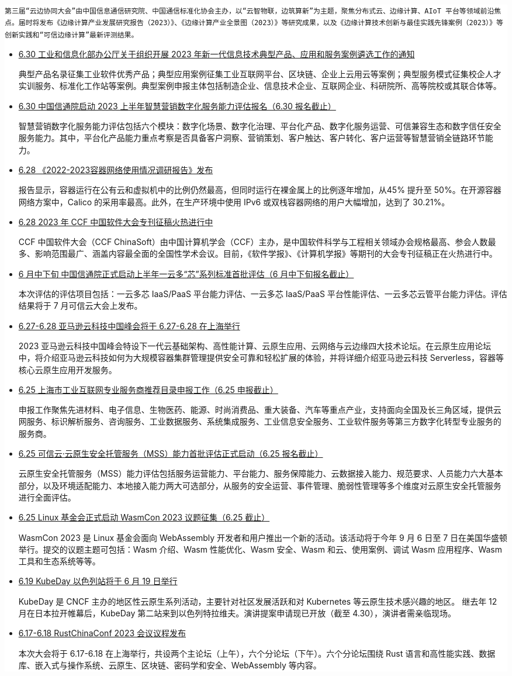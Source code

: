     第三届“云边协同大会”由中国信息通信研究院、中国通信标准化协会主办，以“云智物联，边筑算新”为主题，聚焦分布式云、边缘计算、AIoT 平台等领域前沿焦点。届时将发布《边缘计算产业发展研究报告（2023）》、《边缘计算产业全景图（2023）》等研究成果，以及《边缘计算技术创新与最佳实践先锋案例（2023）》等创新实践和“可信边缘计算”最新评测结果。

- [6.30 工业和信息化部办公厅关于组织开展 2023 年新一代信息技术典型产品、应用和服务案例遴选工作的通知](https://mp.weixin.qq.com/s/qAfOPlNvcM3OMjeSyPqgbg)
  
    典型产品名录征集工业软件优秀产品；典型应用案例征集工业互联网平台、区块链、企业上云用云等案例；典型服务模式征集校企人才实训服务、标准化工作站等案例。典型案例申报主体包括制造企业、信息技术企业、互联网企业、科研院所、高等院校或其联合体等。

- [6.30 中国信通院启动 2023 上半年智慧营销数字化服务能力评估报名（6.30 报名截止）](https://mp.weixin.qq.com/s/yQfz9X3oPKWDSeqgxwzs8g)
  
    智慧营销数字化服务能力评估包括六个模块：数字化场景、数字化治理、平台化产品、数字化服务运营、可信兼容生态和数字信任安全服务能力。其中，平台化产品能力重点考察是否具备客户洞察、营销策划、客户触达、客户转化、客户运营等智慧营销全链路环节能力。

- [6.28 《2022-2023容器网络使用情况调研报告》发布](https://mp.weixin.qq.com/s/68crXAGMfPfBrFKAGRZGsw)
  
    报告显示，容器运行在公有云和虚拟机中的比例仍然最高，但同时运行在裸金属上的比例逐年增加，从45% 提升至 50%。在开源容器网络方案中，Calico 的采用率最高。此外，在生产环境中使用 IPv6 或双栈容器网络的用户大幅增加，达到了 30.21%。

- [6.28 2023 年 CCF 中国软件大会专刊征稿火热进行中](https://mp.weixin.qq.com/s/ZFSOrVuAVczfRN08D_LzDQ)
  
    CCF 中国软件大会（CCF ChinaSoft）由中国计算机学会（CCF）主办，是中国软件科学与工程相关领域办会规格最高、参会人数最多、影响范围最广、涵盖内容最全面的全国性学术会议。目前，《软件学报》、《计算机学报》等期刊的大会专刊征稿正在火热进行中。

- [6 月中下旬 中国信通院正式启动上半年一云多“芯”系列标准首批评估（6 月中下旬报名截止）](https://mp.weixin.qq.com/s/XKpcv_QdP2lQX_a-eq_TuA)
  
    本次评估的评估项目包括：一云多芯 IaaS/PaaS 平台能力评估、一云多芯 IaaS/PaaS 平台性能评估、一云多芯云管平台能力评估。评估结果将于 7 月可信云大会上发布。

- [6.27-6.28 亚马逊云科技中国峰会将于 6.27-6.28 在上海举行](https://mp.weixin.qq.com/s/sMb7VYFfWQHJ0kGgtOI6CA)
  
    2023 亚马逊云科技中国峰会特设下一代云基础架构、高性能计算、云原生应用、云网络与云边缘四大技术论坛。在云原生应用论坛中，将介绍亚马逊云科技如何为大规模容器集群管理提供安全可靠和轻松扩展的体验，并将详细介绍亚马逊云科技 Serverless，容器等核心云原生应用开发服务。

- [6.25 上海市工业互联网专业服务商推荐目录申报工作（6.25 申报截止）](https://mp.weixin.qq.com/s/MYPgcyK0TsfM0YzTqpg6FQ)
  
    申报工作聚焦先进材料、电子信息、生物医药、能源、时尚消费品、重大装备、汽车等重点产业，支持面向全国及长三角区域，提供云网服务、标识解析服务、咨询服务、工业数据服务、系统集成服务、工业信息安全服务、工业软件服务等第三方数字化转型专业服务的服务商。

- [6.25 可信云·云原生安全托管服务（MSS）能力首批评估正式启动（6.25 报名截止）](https://mp.weixin.qq.com/s/xf4R90G_2rf7fPOb7uryyA)
  
    云原生安全托管服务（MSS）能力评估包括服务运营能力、平台能力、服务保障能力、云数据接入能力、规范要求、人员能力六大基本部分，以及环境适配能力、本地接入能力两大可选部分，从服务的安全运营、事件管理、脆弱性管理等多个维度对云原生安全托管服务进行全面评估。

- [6.25 Linux 基金会正式启动 WasmCon 2023 议题征集（6.25 截止）](https://events.linuxfoundation.org/wasmcon/)
  
    WasmCon 2023 是 Linux 基金会面向 WebAssembly 开发者和用户推出一个新的活动。该活动将于今年 9 月 6 日至 7 日在美国华盛顿举行。提交的议题主题可包括：Wasm 介绍、Wasm 性能优化、Wasm 安全、Wasm 和云、使用案例、调试 Wasm 应用程序、Wasm 工具和生态系统等等。

- [6.19 KubeDay 以色列站将于 6 月 19 日举行](https://www.cncf.io/blog/2023/04/06/announcing-kubeday-israel-will-take-place-on-june-19/)
  
    KubeDay 是 CNCF 主办的地区性云原生系列活动，主要针对社区发展活跃和对 Kubernetes 等云原生技术感兴趣的地区。
    继去年 12 月在日本拉开帷幕后，KubeDay 第二站来到以色列特拉维夫。演讲提案申请现已开放（截至 4.30），演讲者需亲临现场。

- [6.17-6.18 RustChinaConf 2023 会议议程发布](https://mp.weixin.qq.com/s/scm7k9vE7uLdjBmRe12VWQ)
  
    本次大会将于 6.17-6.18 在上海举行，共设两个主论坛（上午），六个分论坛（下午）。六个分论坛围绕 Rust 语言和高性能实践、数据库、嵌入式与操作系统、云原生、区块链、密码学和安全、WebAssembly 等内容。

